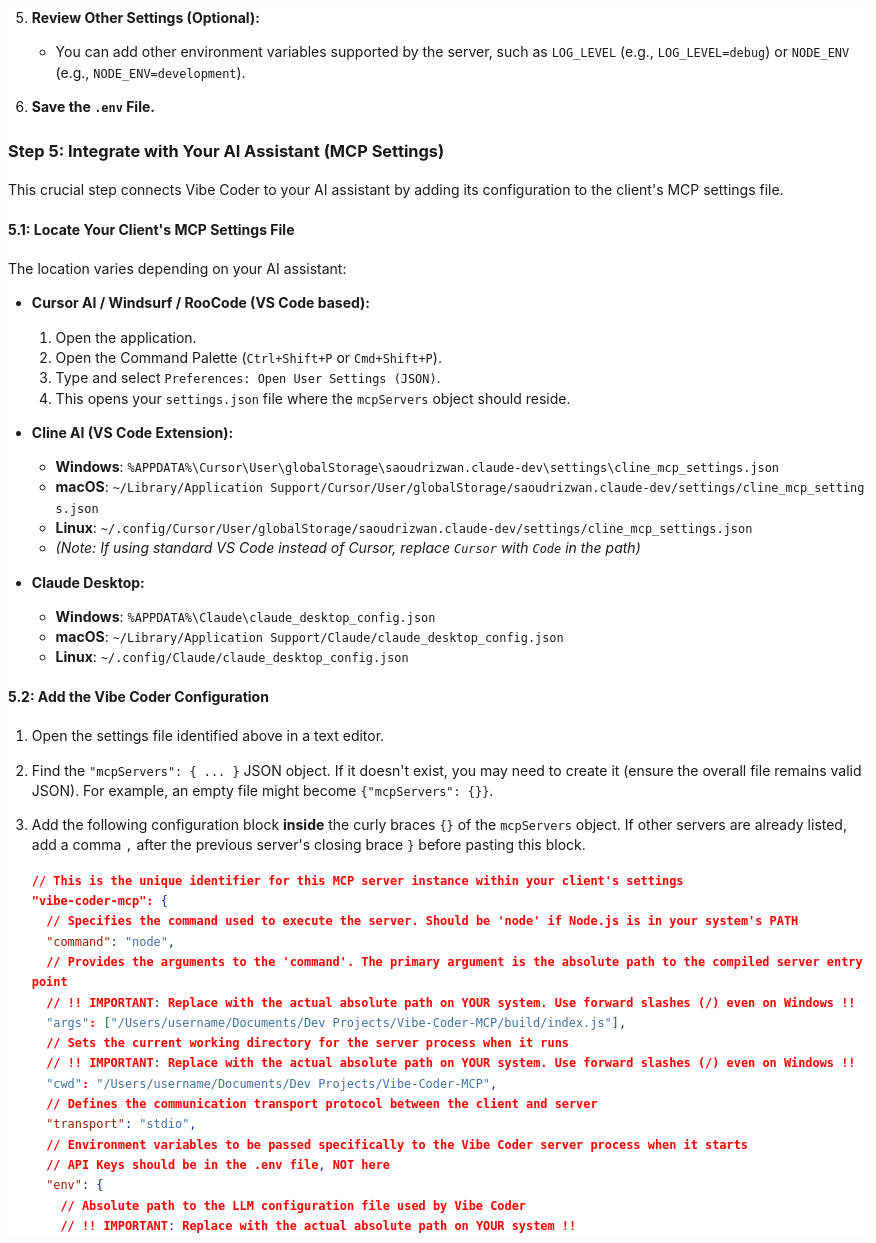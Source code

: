 5.  **Review Other Settings (Optional):**
    *   You can add other environment variables supported by the server, such as `LOG_LEVEL` (e.g., `LOG_LEVEL=debug`) or `NODE_ENV` (e.g., `NODE_ENV=development`).

6.  **Save the `.env` File.**

### Step 5: Integrate with Your AI Assistant (MCP Settings)

This crucial step connects Vibe Coder to your AI assistant by adding its configuration to the client's MCP settings file.

#### 5.1: Locate Your Client's MCP Settings File

The location varies depending on your AI assistant:

*   **Cursor AI / Windsurf / RooCode (VS Code based):**
    1.  Open the application.
    2.  Open the Command Palette (`Ctrl+Shift+P` or `Cmd+Shift+P`).
    3.  Type and select `Preferences: Open User Settings (JSON)`.
    4.  This opens your `settings.json` file where the `mcpServers` object should reside.

*   **Cline AI (VS Code Extension):**
    *   **Windows**: `%APPDATA%\Cursor\User\globalStorage\saoudrizwan.claude-dev\settings\cline_mcp_settings.json`
    *   **macOS**: `~/Library/Application Support/Cursor/User/globalStorage/saoudrizwan.claude-dev/settings/cline_mcp_settings.json`
    *   **Linux**: `~/.config/Cursor/User/globalStorage/saoudrizwan.claude-dev/settings/cline_mcp_settings.json`
    *   *(Note: If using standard VS Code instead of Cursor, replace `Cursor` with `Code` in the path)*

*   **Claude Desktop:**
    *   **Windows**: `%APPDATA%\Claude\claude_desktop_config.json`
    *   **macOS**: `~/Library/Application Support/Claude/claude_desktop_config.json`
    *   **Linux**: `~/.config/Claude/claude_desktop_config.json`

#### 5.2: Add the Vibe Coder Configuration

1.  Open the settings file identified above in a text editor.
2.  Find the `"mcpServers": { ... }` JSON object. If it doesn't exist, you may need to create it (ensure the overall file remains valid JSON). For example, an empty file might become `{"mcpServers": {}}`.
3.  Add the following configuration block **inside** the curly braces `{}` of the `mcpServers` object. If other servers are already listed, add a comma `,` after the previous server's closing brace `}` before pasting this block.

    ```json
    // This is the unique identifier for this MCP server instance within your client's settings
    "vibe-coder-mcp": {
      // Specifies the command used to execute the server. Should be 'node' if Node.js is in your system's PATH
      "command": "node",
      // Provides the arguments to the 'command'. The primary argument is the absolute path to the compiled server entry point
      // !! IMPORTANT: Replace with the actual absolute path on YOUR system. Use forward slashes (/) even on Windows !!
      "args": ["/Users/username/Documents/Dev Projects/Vibe-Coder-MCP/build/index.js"],
      // Sets the current working directory for the server process when it runs
      // !! IMPORTANT: Replace with the actual absolute path on YOUR system. Use forward slashes (/) even on Windows !!
      "cwd": "/Users/username/Documents/Dev Projects/Vibe-Coder-MCP",
      // Defines the communication transport protocol between the client and server
      "transport": "stdio",
      // Environment variables to be passed specifically to the Vibe Coder server process when it starts
      // API Keys should be in the .env file, NOT here
      "env": {
        // Absolute path to the LLM configuration file used by Vibe Coder
        // !! IMPORTANT: Replace with the actual absolute path on YOUR system !!